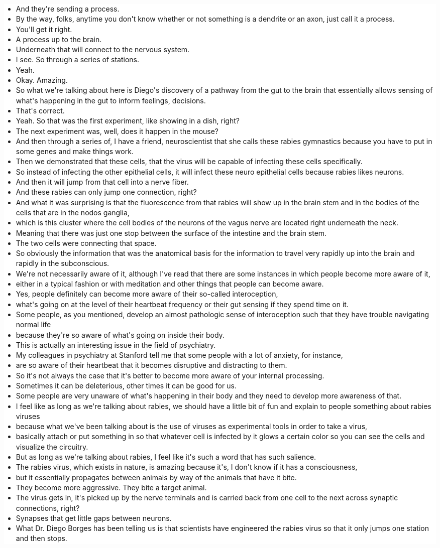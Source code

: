 *  And they're sending a process.
*  By the way, folks, anytime you don't know whether or not something is a dendrite or an axon, just call it a process.
*  You'll get it right.
*  A process up to the brain.
*  Underneath that will connect to the nervous system.
*  I see. So through a series of stations.
*  Yeah.
*  Okay. Amazing.
*  So what we're talking about here is Diego's discovery of a pathway from the gut to the brain that essentially allows sensing of what's happening in the gut to inform feelings, decisions.
*  That's correct.
*  Yeah. So that was the first experiment, like showing in a dish, right?
*  The next experiment was, well, does it happen in the mouse?
*  And then through a series of, I have a friend, neuroscientist that she calls these rabies gymnastics because you have to put in some genes and make things work.
*  Then we demonstrated that these cells, that the virus will be capable of infecting these cells specifically.
*  So instead of infecting the other epithelial cells, it will infect these neuro epithelial cells because rabies likes neurons.
*  And then it will jump from that cell into a nerve fiber.
*  And these rabies can only jump one connection, right?
*  And what it was surprising is that the fluorescence from that rabies will show up in the brain stem and in the bodies of the cells that are in the nodos ganglia,
*  which is this cluster where the cell bodies of the neurons of the vagus nerve are located right underneath the neck.
*  Meaning that there was just one stop between the surface of the intestine and the brain stem.
*  The two cells were connecting that space.
*  So obviously the information that was the anatomical basis for the information to travel very rapidly up into the brain and rapidly in the subconscious.
*  We're not necessarily aware of it, although I've read that there are some instances in which people become more aware of it,
*  either in a typical fashion or with meditation and other things that people can become aware.
*  Yes, people definitely can become more aware of their so-called interoception,
*  what's going on at the level of their heartbeat frequency or their gut sensing if they spend time on it.
*  Some people, as you mentioned, develop an almost pathologic sense of interoception such that they have trouble navigating normal life
*  because they're so aware of what's going on inside their body.
*  This is actually an interesting issue in the field of psychiatry.
*  My colleagues in psychiatry at Stanford tell me that some people with a lot of anxiety, for instance,
*  are so aware of their heartbeat that it becomes disruptive and distracting to them.
*  So it's not always the case that it's better to become more aware of your internal processing.
*  Sometimes it can be deleterious, other times it can be good for us.
*  Some people are very unaware of what's happening in their body and they need to develop more awareness of that.
*  I feel like as long as we're talking about rabies, we should have a little bit of fun and explain to people something about rabies viruses
*  because what we've been talking about is the use of viruses as experimental tools in order to take a virus,
*  basically attach or put something in so that whatever cell is infected by it glows a certain color so you can see the cells and visualize the circuitry.
*  But as long as we're talking about rabies, I feel like it's such a word that has such salience.
*  The rabies virus, which exists in nature, is amazing because it's, I don't know if it has a consciousness,
*  but it essentially propagates between animals by way of the animals that have it bite.
*  They become more aggressive. They bite a target animal.
*  The virus gets in, it's picked up by the nerve terminals and is carried back from one cell to the next across synaptic connections, right?
*  Synapses that get little gaps between neurons.
*  What Dr. Diego Borges has been telling us is that scientists have engineered the rabies virus so that it only jumps one station and then stops.